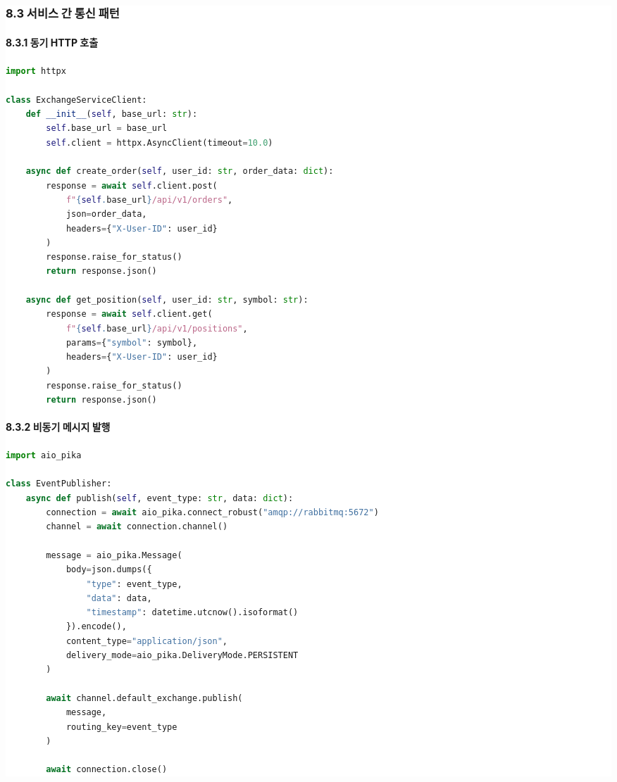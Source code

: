 ### 8.3 서비스 간 통신 패턴

#### 8.3.1 동기 HTTP 호출
```python
import httpx

class ExchangeServiceClient:
    def __init__(self, base_url: str):
        self.base_url = base_url
        self.client = httpx.AsyncClient(timeout=10.0)
    
    async def create_order(self, user_id: str, order_data: dict):
        response = await self.client.post(
            f"{self.base_url}/api/v1/orders",
            json=order_data,
            headers={"X-User-ID": user_id}
        )
        response.raise_for_status()
        return response.json()
    
    async def get_position(self, user_id: str, symbol: str):
        response = await self.client.get(
            f"{self.base_url}/api/v1/positions",
            params={"symbol": symbol},
            headers={"X-User-ID": user_id}
        )
        response.raise_for_status()
        return response.json()
```

#### 8.3.2 비동기 메시지 발행
```python
import aio_pika

class EventPublisher:
    async def publish(self, event_type: str, data: dict):
        connection = await aio_pika.connect_robust("amqp://rabbitmq:5672")
        channel = await connection.channel()
        
        message = aio_pika.Message(
            body=json.dumps({
                "type": event_type,
                "data": data,
                "timestamp": datetime.utcnow().isoformat()
            }).encode(),
            content_type="application/json",
            delivery_mode=aio_pika.DeliveryMode.PERSISTENT
        )
        
        await channel.default_exchange.publish(
            message,
            routing_key=event_type
        )
        
        await connection.close()
```

